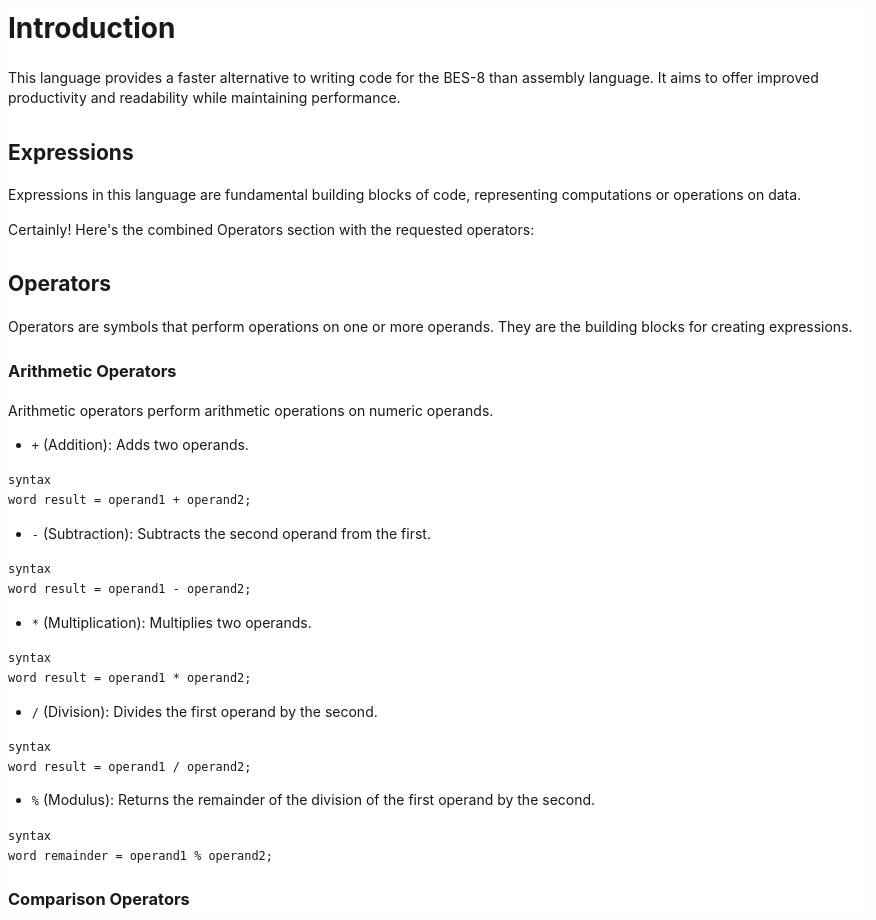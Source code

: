# Introduction

This language provides a faster alternative to writing code for the BES-8 than assembly language. It aims to offer improved productivity and readability while maintaining performance.

## Expressions

Expressions in this language are fundamental building blocks of code, representing computations or operations on data.

Certainly! Here's the combined Operators section with the requested operators:

## Operators

Operators are symbols that perform operations on one or more operands. They are the building blocks for creating expressions.

### Arithmetic Operators

Arithmetic operators perform arithmetic operations on numeric operands.

- `+` (Addition): Adds two operands.
  
``` BEc
syntax
word result = operand1 + operand2;
```

- `-` (Subtraction): Subtracts the second operand from the first.

``` BEc
syntax
word result = operand1 - operand2;
```

- `*` (Multiplication): Multiplies two operands.

``` BEc
syntax
word result = operand1 * operand2;
```

- `/` (Division): Divides the first operand by the second.

``` BEc
syntax
word result = operand1 / operand2;
```

- `%` (Modulus): Returns the remainder of the division of the first operand by the second.

``` BEc
syntax
word remainder = operand1 % operand2;
```

### Comparison Operators
